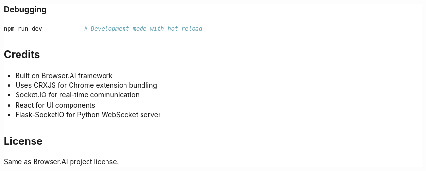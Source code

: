 ### Debugging
```bash
npm run dev            # Development mode with hot reload
```

## Credits

- Built on Browser.AI framework
- Uses CRXJS for Chrome extension bundling
- Socket.IO for real-time communication
- React for UI components
- Flask-SocketIO for Python WebSocket server

## License

Same as Browser.AI project license.
